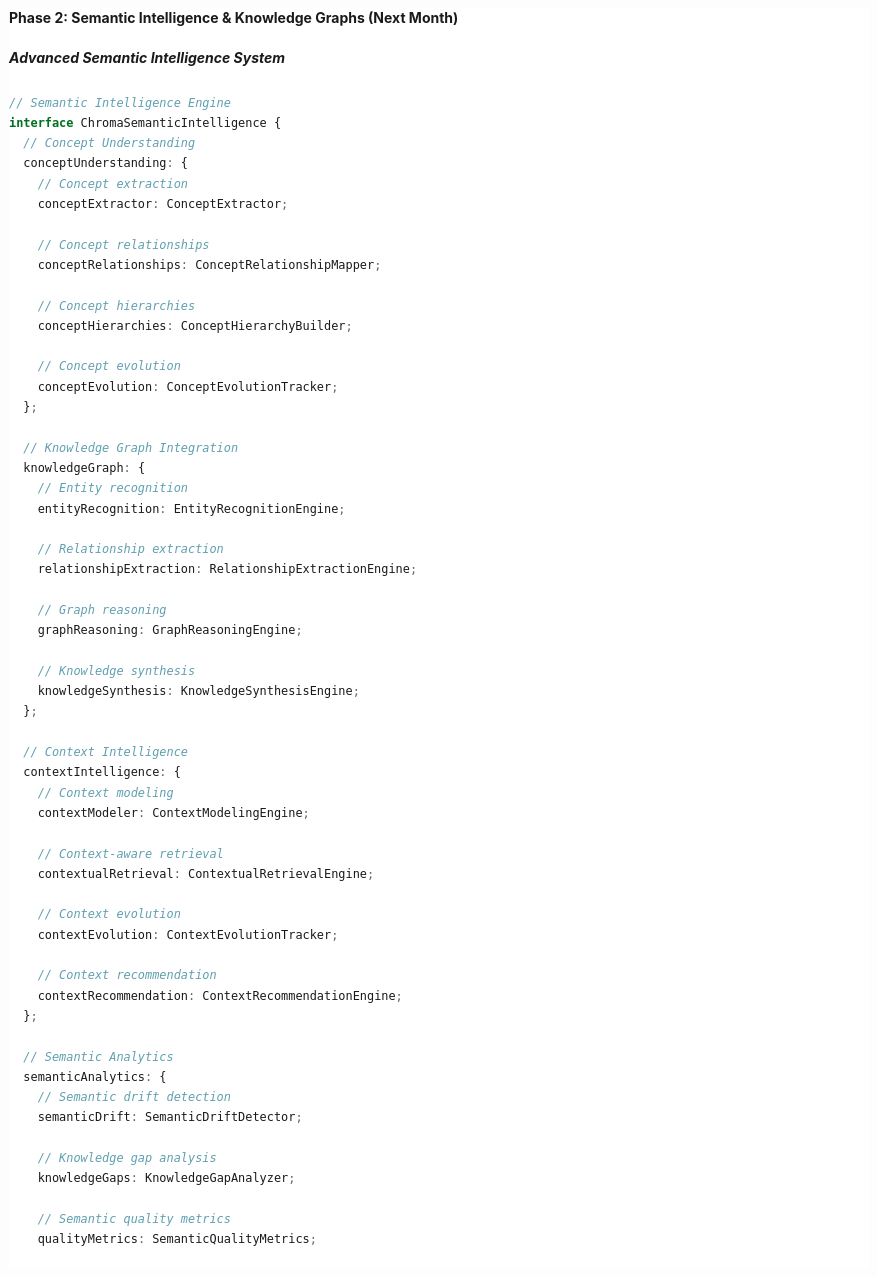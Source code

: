 #### **Phase 2: Semantic Intelligence & Knowledge Graphs (Next Month)**

##### **Advanced Semantic Intelligence System**
```typescript
// Semantic Intelligence Engine
interface ChromaSemanticIntelligence {
  // Concept Understanding
  conceptUnderstanding: {
    // Concept extraction
    conceptExtractor: ConceptExtractor;
    
    // Concept relationships
    conceptRelationships: ConceptRelationshipMapper;
    
    // Concept hierarchies
    conceptHierarchies: ConceptHierarchyBuilder;
    
    // Concept evolution
    conceptEvolution: ConceptEvolutionTracker;
  };
  
  // Knowledge Graph Integration
  knowledgeGraph: {
    // Entity recognition
    entityRecognition: EntityRecognitionEngine;
    
    // Relationship extraction
    relationshipExtraction: RelationshipExtractionEngine;
    
    // Graph reasoning
    graphReasoning: GraphReasoningEngine;
    
    // Knowledge synthesis
    knowledgeSynthesis: KnowledgeSynthesisEngine;
  };
  
  // Context Intelligence
  contextIntelligence: {
    // Context modeling
    contextModeler: ContextModelingEngine;
    
    // Context-aware retrieval
    contextualRetrieval: ContextualRetrievalEngine;
    
    // Context evolution
    contextEvolution: ContextEvolutionTracker;
    
    // Context recommendation
    contextRecommendation: ContextRecommendationEngine;
  };
  
  // Semantic Analytics
  semanticAnalytics: {
    // Semantic drift detection
    semanticDrift: SemanticDriftDetector;
    
    // Knowledge gap analysis
    knowledgeGaps: KnowledgeGapAnalyzer;
    
    // Semantic quality metrics
    qualityMetrics: SemanticQualityMetrics;
    
```